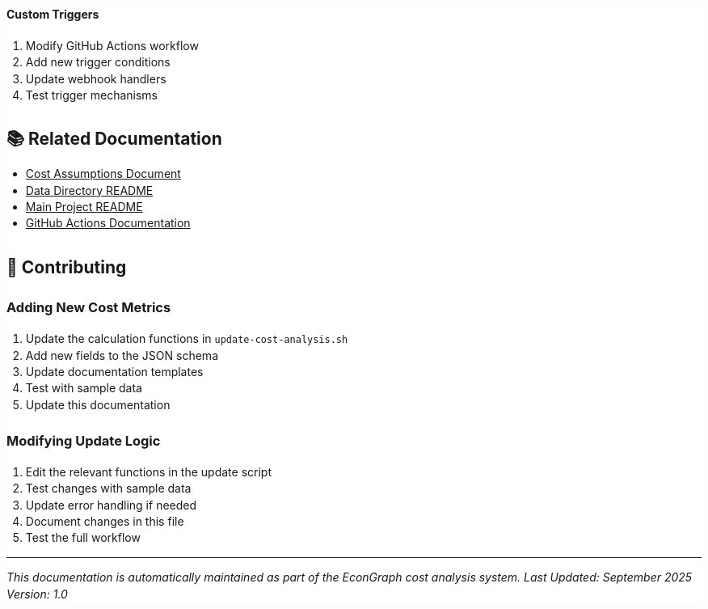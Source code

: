 #### Custom Triggers
1. Modify GitHub Actions workflow
2. Add new trigger conditions
3. Update webhook handlers
4. Test trigger mechanisms

## 📚 Related Documentation

- [Cost Assumptions Document](../business/COST_ASSUMPTIONS_AND_PRODUCTIVITY_ANALYSIS.md)
- [Data Directory README](../../data/README.md)
- [Main Project README](../../README.md)
- [GitHub Actions Documentation](https://docs.github.com/en/actions)

## 🤝 Contributing

### Adding New Cost Metrics
1. Update the calculation functions in `update-cost-analysis.sh`
2. Add new fields to the JSON schema
3. Update documentation templates
4. Test with sample data
5. Update this documentation

### Modifying Update Logic
1. Edit the relevant functions in the update script
2. Test changes with sample data
3. Update error handling if needed
4. Document changes in this file
5. Test the full workflow

---

*This documentation is automatically maintained as part of the EconGraph cost analysis system.*
*Last Updated: September 2025*
*Version: 1.0*
